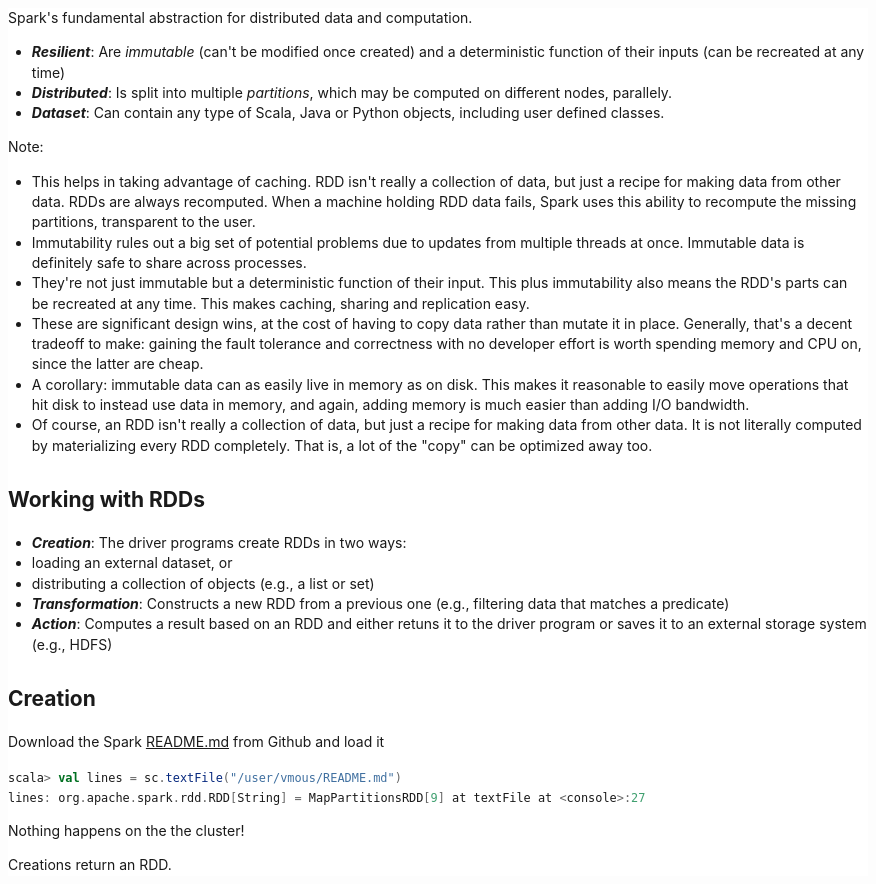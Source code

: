 Spark's fundamental abstraction for distributed data and computation.

* ***Resilient***: Are *immutable* (can't be modified once created) and a deterministic function of their inputs (can be recreated at any time)
* ***Distributed***: Is split into multiple *partitions*, which may be computed on different nodes, parallely.
* ***Dataset***: Can contain any type of Scala, Java or Python objects, including user defined classes.

Note:
- This helps in taking advantage of caching. RDD isn't really a collection of data, but just a recipe for making data from other data. 
RDDs are always recomputed. When a machine holding RDD data fails, Spark uses this ability to recompute the missing partitions, transparent to the user.
- Immutability rules out a big set of potential problems due to updates from multiple threads at once. Immutable data is definitely safe to share across processes.
- They're not just immutable but a deterministic function of their input. This plus immutability also means the RDD's parts can be recreated at any time. This makes caching, sharing and replication easy.
- These are significant design wins, at the cost of having to copy data rather than mutate it in place. Generally, that's a decent tradeoff to make: gaining the fault tolerance and correctness with no developer effort is worth spending memory and CPU on, since the latter are cheap.
- A corollary: immutable data can as easily live in memory as on disk. This makes it reasonable to easily move operations that hit disk to instead use data in memory, and again, adding memory is much easier than adding I/O bandwidth.
- Of course, an RDD isn't really a collection of data, but just a recipe for making data from other data. It is not literally computed by materializing every RDD completely. That is, a lot of the "copy" can be optimized away too.

>>>
## Working with RDDs

* ***Creation***: The driver programs create RDDs in two ways:
 * loading an external dataset, or
 * distributing a collection of objects (e.g., a list or set)
* ***Transformation***: Constructs a new RDD from a previous one (e.g., filtering data that matches a predicate)
* ***Action***: Computes a result based on an RDD and either retuns it to the driver program or saves it to an external storage system (e.g., HDFS)

>>>
## Creation

Download the Spark [README.md](https://github.com/apache/spark/blob/master/README.md) from Github and load it
```scala
scala> val lines = sc.textFile("/user/vmous/README.md")
lines: org.apache.spark.rdd.RDD[String] = MapPartitionsRDD[9] at textFile at <console>:27
```

Nothing happens on the the cluster!

Creations return an RDD.
